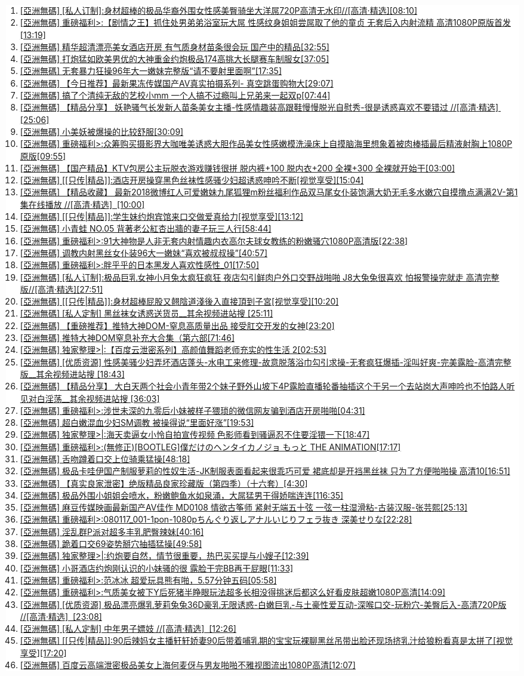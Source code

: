 1. [ [亞洲無碼] [私人订制]:身材超棒的极品华裔外围女性感美臀骑坐大洋屌720P高清无水印//[高清·精选][08:10] ]( https://yuese113.com/embed/14532)
1. [ [亞洲無碼] 重磅福利&gt;:【剧情之王】抓住处男弟弟浴室玩大屌 性感纹身姐姐尝屌取了他的童贞 无套后入内射流精 高清1080P原版首发[13:19] ]( https://dopa5.com/embed/2844)
1. [ [亞洲無碼] 精华超清漂亮美女酒店开房 有气质身材苗条很会玩 国产中的精品[32:55] ]( https://kkembed.kdwshell.com/embed/86565)
1. [ [亞洲無碼] 打炮猛如欧美男优的大神重金约炮极品174高挑大长腿赛车制服女[37:05] ]( https://kkembed.kdwshell.com/embed/86562)
1. [ [亞洲無碼] 无套暴力狂操96年大一嫩妹完整版“请不要射里面啊”[17:35] ]( https://kkembed.kdwshell.com/embed/86566)
1. [ [亞洲無碼] 【今日推荐】最新果冻传媒国产AV真实拍摄系列- 真空跳蛋购物大[29:07] ]( https://kkembed.kdwshell.com/embed/86573)
1. [ [亞洲無碼] 搞了个清纯无敌的艺校小mm 一个人搞不过瘾叫上兄弟来一起双p[07:44] ]( http://111.thumbfox.com/embed/47585/)
1. [ [亞洲無碼] 【精品分享】 妖艳骚气长发新人苗条美女主播-性感情趣装高跟鞋慢慢脱光自慰秀-很是诱惑喜欢不要错过 //[高清·精选]&nbsp; [25:06] ]( https://baiduyunkan.com/embed/213226a781b0525eb82c7af260a349dade53a?id=2540)
1. [ [亞洲無碼] 小美妖被爆操的比较舒服[30:09] ]( http://www.99a69.com/embed/127485)
1. [ [亞洲無碼] 重磅福利&gt;:众筹购买摄影界大咖唯美诱惑大胆作品美女性感嫩模洗澡床上自摸脑海里想象着被肉棒插最后精液射胸上1080P原版[09:55] ]( https://hctv10.xyz/embed/6763)
1. [ [亞洲無碼] 【国产精品】KTV包房公主玩脱衣游戏赚钱很拼 脱内裤+100 脱内衣+200 全裸+300 全裸就开始干[03:00] ]( https://www.666dav.com/vod/161868/)
1. [ [亞洲無碼] [[只传|精品]]:酒店开房操穿黑色丝袜性感骚少妇超诱惑呻吟不断[视觉享受][15:04] ]( https://yaoshe137.com/embed/1776)
1. [ [亞洲無碼] 【精品收藏】 最新2018微博红人可爱嫩妹九尾狐狸m粉丝福利作品双马尾女仆装饱满大奶无毛多水嫩穴自摸撸点满满2V-第1集在线播放 //[高清·精选]&nbsp; [10:00] ]( https://baiduyunkan.com/embed/21322cba11fd69124239e36aa823394a33ebb?id=3565)
1. [ [亞洲無碼] [[只传|精品]]:学生妹约炮宾馆来口交做爱真给力[视觉享受][13:12] ]( https://yaoshe137.com/embed/7159)
1. [ [亞洲無碼] 小青蛙 NO.05 背著老公紅杏出牆的妻子玩三人行[58:44] ]( https://kkembed.kdwshell.com/embed/86575)
1. [ [亞洲無碼] 重磅福利&gt;:91大神物是人非无套内射情趣内衣高尔夫球女教练的粉嫩骚穴1080P高清版[22:38] ]( https://hctv10.xyz/embed/19679)
1. [ [亞洲無碼] 调教内射黑丝女仆装96大一嫩妹“喜欢被叔叔操”[40:57] ]( https://kkembed.kdwshell.com/embed/86572)
1. [ [亞洲無碼] 重磅福利&gt;:胖乎乎的日本黑发人喜欢性感性_01[17:50] ]( https://hctv10.xyz/embed/6006)
1. [ [亞洲無碼] [私人订制]:极品巨乳女神小月兔太疯狂疯狂 夜店勾引鲜肉户外口交野战啪啪 J8大兔兔很喜欢 怕报警操完就走 高清完整版//[高清·精选][27:51] ]( https://yuese113.com/embed/8027)
1. [ [亞洲無碼] [[只传|精品]]:身材超棒屁股又翹陰道淺後入直接頂到子宮[视觉享受][10:20] ]( https://yaoshe137.com/embed/8879)
1. [ [亞洲無碼] [私人定制] 黑丝袜女诱惑送货员__其余视频进站搜 [25:11] ]( https://baiduyunkan.com/embed/213223db8910b5d22c290e81d7db9d1a8c9c5?id=7043)
1. [ [亞洲無碼] 【重磅推荐】推特大神DOM-窒息高质量出品 接受肛交开发的女神[23:20] ]( https://kkembed.kdwshell.com/embed/86570)
1. [ [亞洲無碼] 推特大神DOM窒息补充大合集（第六部[71:46] ]( https://kkembed.kdwshell.com/embed/86568)
1. [ [亞洲無碼] 独家整理&gt;|:【百度云泄密系列】高颜值舞蹈老师充实的性生活 2[02:53] ]( https://ppx232.com/embed/33746)
1. [ [亞洲無碼] [优质资源] 性感美骚少妇弄坏酒店蓬头-水电工来修理-故意脱落浴巾勾引求操-无套疯狂爆插-淫叫好爽-完美露脸-高清完整版__其余视频进站搜 [18:43] ]( https://baiduyunkan.com/embed/213221400da35782dc25aadaebb82ae0a8e1c?id=3159)
1. [ [亞洲無碼] 【精品分享】 大白天两个社会小青年带2个妹子野外山坡下4P露脸直播轮番抽插这个干另一个去站岗大声呻吟也不怕路人听见对白淫荡__其余视频进站搜 [36:03] ]( https://baiduyunkan.com/embed/21322f0f7445039b0fab0a966850468f74f8e?id=2337)
1. [ [亞洲無碼] 重磅福利&gt;:涉世未深的九零后小妹被样子猥琐的微信网友骗到酒店开房啪啪[04:31] ]( https://jjdong30.com/embed/5228)
1. [ [亞洲無碼] 超白嫩混血少妇SM调教 被操得说“里面好涨”[19:53] ]( https://kkembed.kdwshell.com/embed/86569)
1. [ [亞洲無碼] 独家整理&gt;|:海天卖逼女小怜自拍宣传视频 色影师看到骚逼忍不住要淫猥一下[18:47] ]( https://ppx232.com/embed/10617)
1. [ [亞洲無碼] 重磅福利&gt;:(無修正)[BOOTLEG]僕だけのヘンタイカノジョ もっと THE ANIMATION[17:17] ]( https://jjdong30.com/embed/5363)
1. [ [亞洲無碼] 舌吻蹲着口交上位骑乘猛操[48:18] ]( http://www.99a69.com/embed/127483)
1. [ [亞洲無碼] 极品卡哇伊国产制服萝莉的性奴生活-JK制服表面看起来很乖巧可爱 裙底却是开裆黑丝袜 只为了方便啪啪操 高清10[16:51] ]( https://kkembed.kdwshell.com/embed/86590)
1. [ [亞洲無碼] 【真实良家泄密】绝版精品良家珍藏版（第四季）（十六套）[4:30] ]( https://kkembed.kdwshell.com/embed/86563)
1. [ [亞洲無碼] 极品外围小姐姐会喷水，粉嫩鲍鱼水如泉涌，大屌猛男干得娇喘连连[116:35] ]( https://kkembed.kdwshell.com/embed/86589)
1. [ [亞洲無碼] 麻豆传媒映画最新国产AV佳作 MD0108 情欲古筝师 紧射无端五十弦 一弦一柱湿滑粘-古装汉服-张芸熙[25:13] ]( https://kkembed.kdwshell.com/embed/86591)
1. [ [亞洲無碼] 重磅福利&gt;:080117_001-1pon-1080pちんぐり返しアナルいじりフェラ抜き 深美せりな[22:28] ]( https://hctv10.xyz/embed/11060)
1. [ [亞洲無碼] 淫乱群P派对超多丰乳肥臀辣妹[40:16] ]( http://www.99a69.com/embed/127482)
1. [ [亞洲無碼] 跪着口交69姿势掰穴抽插猛操[49:58] ]( http://www.99a69.com/embed/127484)
1. [ [亞洲無碼] 独家整理&gt;|:约炮要自然，情节很重要，热巴买买提与小嫂子[12:39] ]( https://ppx232.com/embed/6920)
1. [ [亞洲無碼] 小哥酒店约炮刚认识的小妹骚的很 露脸干完BB再干屁眼[11:33] ]( https://kkembed.kdwshell.com/embed/86564)
1. [ [亞洲無碼] 重磅福利&gt;:范冰冰 超爱玩具熊有啪，5.57分钟五码[05:58] ]( https://hctv10.xyz/embed/15384)
1. [ [亞洲無碼] 重磅福利&gt;:气质美女被下Y后死猪半睁眼玩法超多长相没得挑迷后都这么好看皮肤超嫩1080P高清[14:09] ]( https://hctv10.xyz/embed/4216)
1. [ [亞洲無碼] [优质资源] 极品漂亮爆乳萝莉兔兔36D豪乳无限诱惑-白嫩巨乳-与土豪性爱互动-深喉口交-玩粉穴-美臀后入-高清720P版 //[高清·精选]&nbsp; [23:08] ]( https://baiduyunkan.com/embed/2132227234aa2ca94932db70b610d8dadc2c8?id=4170)
1. [ [亞洲無碼] [私人定制] 中年男子嫖妓 //[高清·精选]&nbsp; [12:26] ]( https://baiduyunkan.com/embed/213225fdc8af201f4477a834d0cc95e09f7a5?id=1499)
1. [ [亞洲無碼] [[只传|精品]]:90后辣妈女主播轩轩娇妻90后带着哺乳期的宝宝玩裸聊黑丝吊带出脸还现场挤乳汁给狼粉看真是太拼了[视觉享受][17:20] ]( https://yaoshe137.com/embed/22397)
1. [ [亞洲無碼] 百度云高端泄密极品美女上海何麦伢与男友啪啪不雅视图流出1080P高清[12:07] ]( https://kkembed.kdwshell.com/embed/86593)